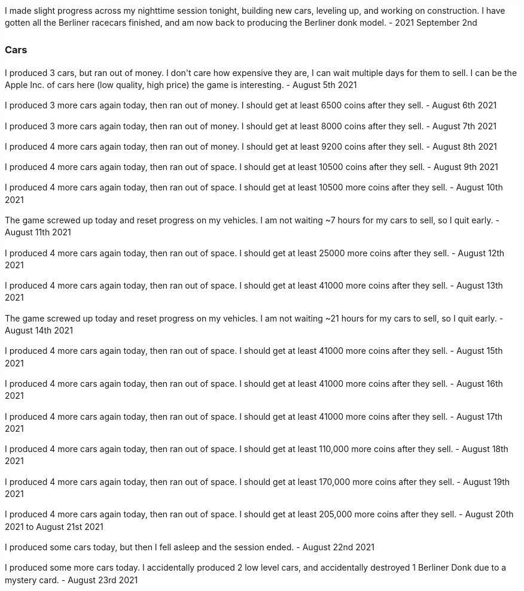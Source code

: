 I made slight progress across my nighttime session tonight, building new cars, leveling up, and working on construction. I have gotten all the Berliner racecars finished, and am now back to producing the Berliner donk model. - 2021 September 2nd



### Cars

I produced 3 cars, but ran out of money. I don't care how expensive they are, I can wait multiple days for them to sell. I can be the Apple Inc. of cars here (low quality, high price) the game is interesting. - August 5th 2021

I produced 3 more cars again today, then ran out of money. I should get at least 6500 coins after they sell. - August 6th 2021

I produced 3 more cars again today, then ran out of money. I should get at least 8000 coins after they sell. - August 7th 2021

I produced 4 more cars again today, then ran out of money. I should get at least 9200 coins after they sell. - August 8th 2021

I produced 4 more cars again today, then ran out of space. I should get at least 10500 coins after they sell. - August 9th 2021

I produced 4 more cars again today, then ran out of space. I should get at least 10500 more coins after they sell. - August 10th 2021

The game screwed up today and reset progress on my vehicles. I am not waiting ~7 hours for my cars to sell, so I quit early. - August 11th 2021

I produced 4 more cars again today, then ran out of space. I should get at least 25000 more coins after they sell. - August 12th 2021

I produced 4 more cars again today, then ran out of space. I should get at least 41000 more coins after they sell. - August 13th 2021

The game screwed up today and reset progress on my vehicles. I am not waiting ~21 hours for my cars to sell, so I quit early. - August 14th 2021

I produced 4 more cars again today, then ran out of space. I should get at least 41000 more coins after they sell. - August 15th 2021

I produced 4 more cars again today, then ran out of space. I should get at least 41000 more coins after they sell. - August 16th 2021

I produced 4 more cars again today, then ran out of space. I should get at least 41000 more coins after they sell. - August 17th 2021

I produced 4 more cars again today, then ran out of space. I should get at least 110,000 more coins after they sell. - August 18th 2021

I produced 4 more cars again today, then ran out of space. I should get at least 170,000 more coins after they sell. - August 19th 2021

I produced 4 more cars again today, then ran out of space. I should get at least 205,000 more coins after they sell. - August 20th 2021 to August 21st 2021

I produced some cars today, but then I fell asleep and the session ended. - August 22nd 2021

I produced some more cars today. I accidentally produced 2 low level cars, and accidentally destroyed 1 Berliner Donk due to a mystery card. - August 23rd 2021
